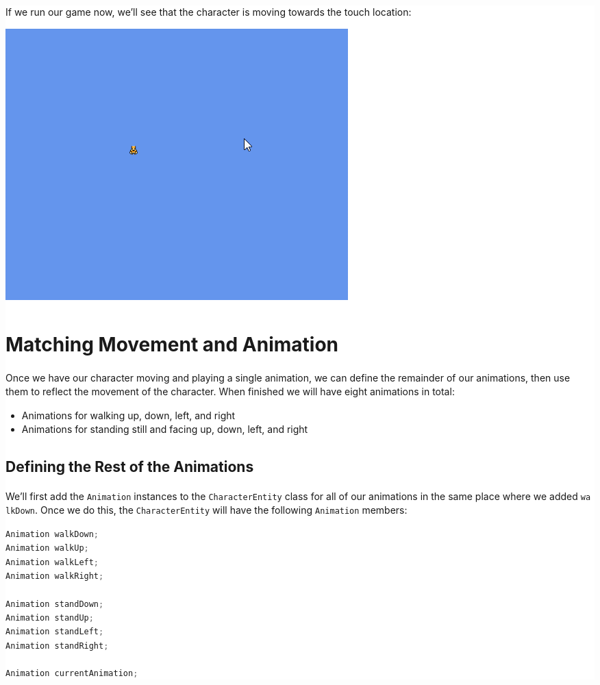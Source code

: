If we run our game now, we’ll see that the character is moving towards the touch location:

![](part2-images/image6.gif "The character is moving towards the touch location")


# Matching Movement and Animation

Once we have our character moving and playing a single animation, we can define the remainder of our animations, then use them to reflect the movement of the character. When finished we will have eight animations in total:

 - Animations for walking up, down, left, and right
 - Animations for standing still and facing up, down, left, and right


## Defining the Rest of the Animations

We’ll first add the `Animation` instances to the `CharacterEntity` class for all of our animations in the same place where we added `walkDown`. Once we do this, the `CharacterEntity` will have the following `Animation` members:


```csharp
Animation walkDown;
Animation walkUp;
Animation walkLeft;
Animation walkRight;

Animation standDown;
Animation standUp;
Animation standLeft;
Animation standRight;

Animation currentAnimation;
```
